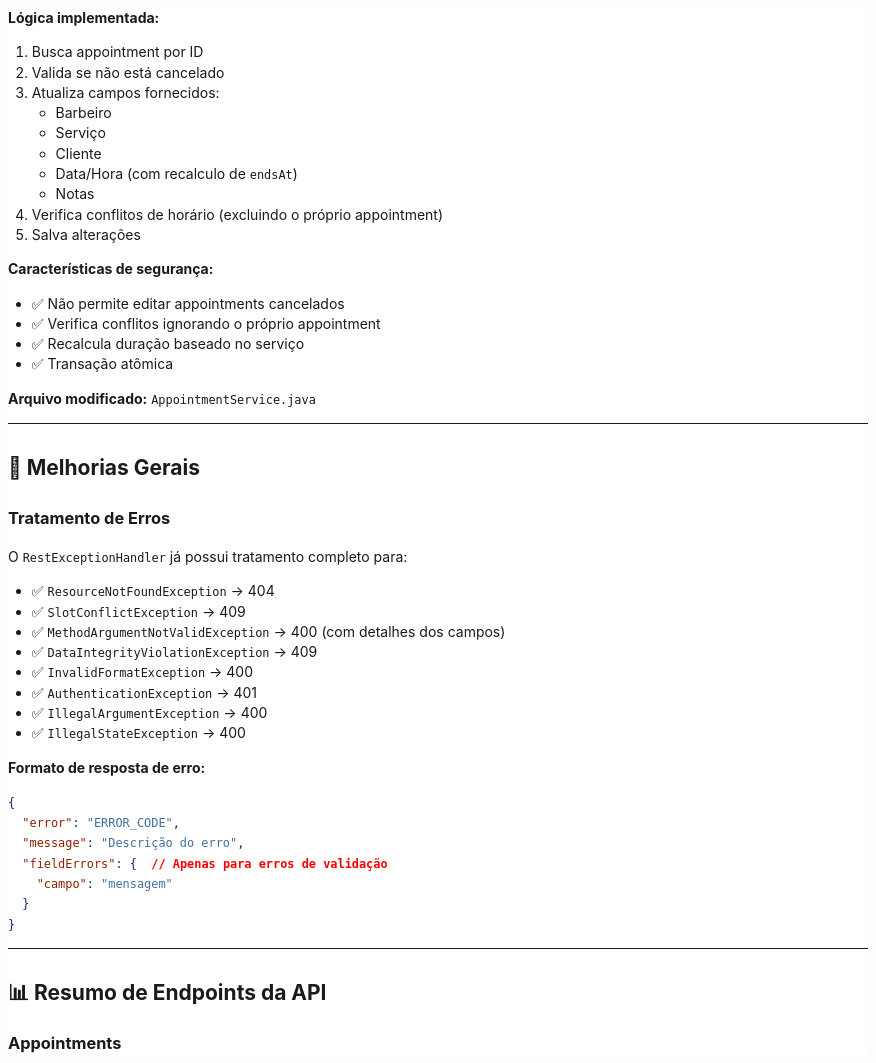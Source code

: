 **Lógica implementada:**
1. Busca appointment por ID
2. Valida se não está cancelado
3. Atualiza campos fornecidos:
   - Barbeiro
   - Serviço
   - Cliente
   - Data/Hora (com recalculo de `endsAt`)
   - Notas
4. Verifica conflitos de horário (excluindo o próprio appointment)
5. Salva alterações

**Características de segurança:**
- ✅ Não permite editar appointments cancelados
- ✅ Verifica conflitos ignorando o próprio appointment
- ✅ Recalcula duração baseado no serviço
- ✅ Transação atômica

**Arquivo modificado:** `AppointmentService.java`

---

## 🔧 **Melhorias Gerais**

### **Tratamento de Erros**

O `RestExceptionHandler` já possui tratamento completo para:
- ✅ `ResourceNotFoundException` → 404
- ✅ `SlotConflictException` → 409
- ✅ `MethodArgumentNotValidException` → 400 (com detalhes dos campos)
- ✅ `DataIntegrityViolationException` → 409
- ✅ `InvalidFormatException` → 400
- ✅ `AuthenticationException` → 401
- ✅ `IllegalArgumentException` → 400
- ✅ `IllegalStateException` → 400

**Formato de resposta de erro:**
```json
{
  "error": "ERROR_CODE",
  "message": "Descrição do erro",
  "fieldErrors": {  // Apenas para erros de validação
    "campo": "mensagem"
  }
}
```

---

## 📊 **Resumo de Endpoints da API**

### **Appointments**
